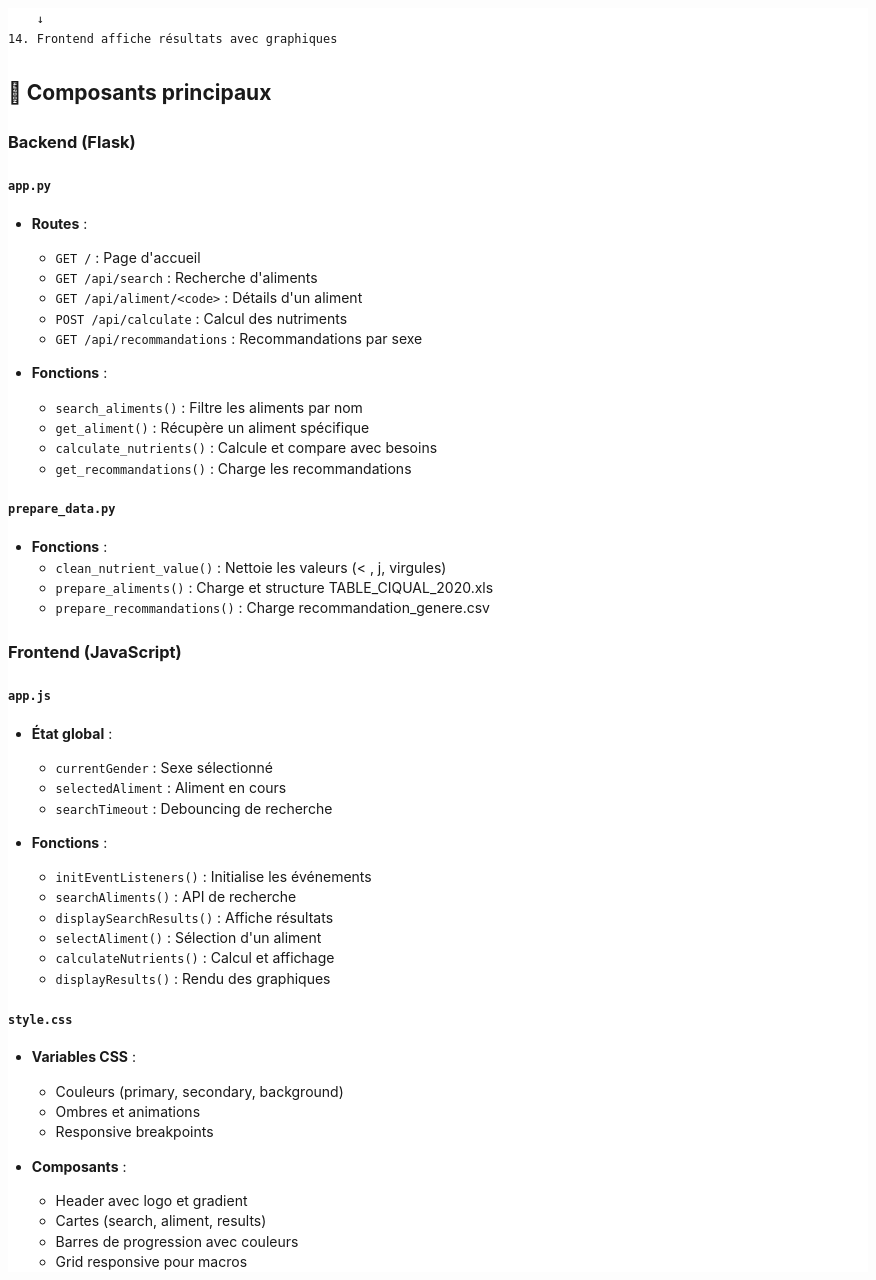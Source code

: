 ```
    ↓
14. Frontend affiche résultats avec graphiques
```

## 🎯 Composants principaux

### Backend (Flask)

#### `app.py`
- **Routes** :
  - `GET /` : Page d'accueil
  - `GET /api/search` : Recherche d'aliments
  - `GET /api/aliment/<code>` : Détails d'un aliment
  - `POST /api/calculate` : Calcul des nutriments
  - `GET /api/recommandations` : Recommandations par sexe

- **Fonctions** :
  - `search_aliments()` : Filtre les aliments par nom
  - `get_aliment()` : Récupère un aliment spécifique
  - `calculate_nutrients()` : Calcule et compare avec besoins
  - `get_recommandations()` : Charge les recommandations

#### `prepare_data.py`
- **Fonctions** :
  - `clean_nutrient_value()` : Nettoie les valeurs (< , j, virgules)
  - `prepare_aliments()` : Charge et structure TABLE_CIQUAL_2020.xls
  - `prepare_recommandations()` : Charge recommandation_genere.csv

### Frontend (JavaScript)

#### `app.js`
- **État global** :
  - `currentGender` : Sexe sélectionné
  - `selectedAliment` : Aliment en cours
  - `searchTimeout` : Debouncing de recherche

- **Fonctions** :
  - `initEventListeners()` : Initialise les événements
  - `searchAliments()` : API de recherche
  - `displaySearchResults()` : Affiche résultats
  - `selectAliment()` : Sélection d'un aliment
  - `calculateNutrients()` : Calcul et affichage
  - `displayResults()` : Rendu des graphiques

#### `style.css`
- **Variables CSS** :
  - Couleurs (primary, secondary, background)
  - Ombres et animations
  - Responsive breakpoints

- **Composants** :
  - Header avec logo et gradient
  - Cartes (search, aliment, results)
  - Barres de progression avec couleurs
  - Grid responsive pour macros
